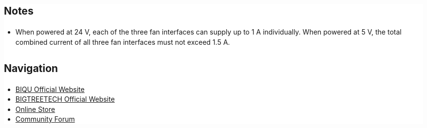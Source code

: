 ## **Notes**

- When powered at 24 V, each of the three fan interfaces can supply up to 1 A individually. When powered at 5 V, the total combined current of all three fan interfaces must not exceed 1.5 A.

## Navigation
- [BIQU Official Website](http://biqu3d.com)  
- [BIGTREETECH Official Website](http://bigtree-tech.com)  
- [Online Store](https://biqu.equipment)  
- [Community Forum](https://community.biqu3d.com)  